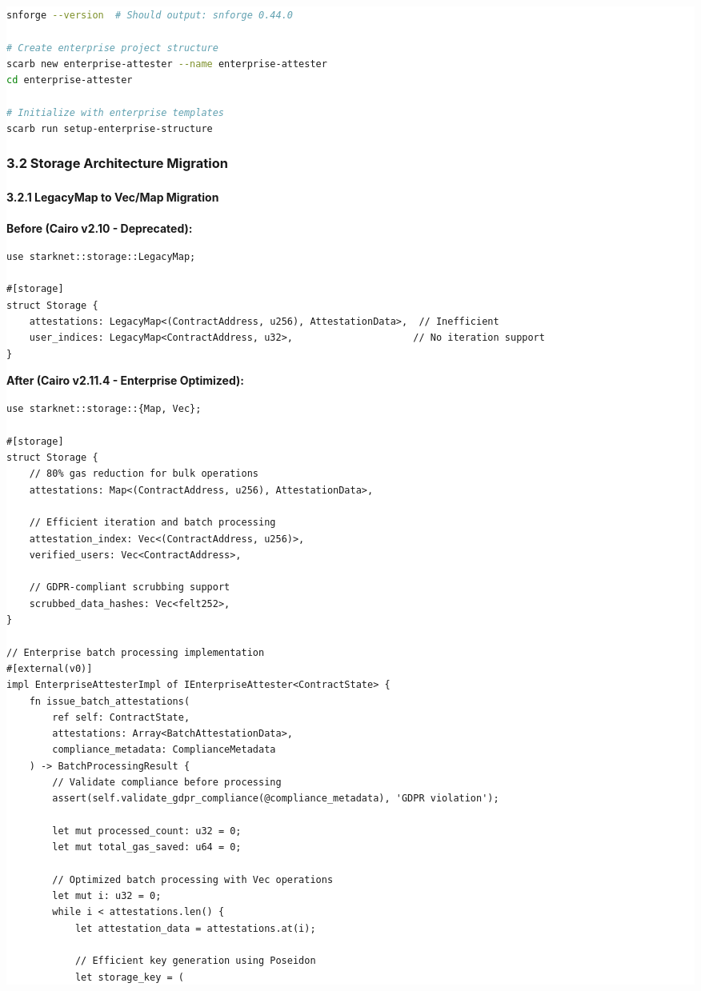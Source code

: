 ```bash
snforge --version  # Should output: snforge 0.44.0

# Create enterprise project structure
scarb new enterprise-attester --name enterprise-attester
cd enterprise-attester

# Initialize with enterprise templates
scarb run setup-enterprise-structure
```

### 3.2 Storage Architecture Migration

#### 3.2.1 LegacyMap to Vec/Map Migration

**Before (Cairo v2.10 - Deprecated):**

```cairo
use starknet::storage::LegacyMap;

#[storage]
struct Storage {
    attestations: LegacyMap<(ContractAddress, u256), AttestationData>,  // Inefficient
    user_indices: LegacyMap<ContractAddress, u32>,                     // No iteration support
}
```

**After (Cairo v2.11.4 - Enterprise Optimized):**

```cairo
use starknet::storage::{Map, Vec};

#[storage]
struct Storage {
    // 80% gas reduction for bulk operations
    attestations: Map<(ContractAddress, u256), AttestationData>,

    // Efficient iteration and batch processing
    attestation_index: Vec<(ContractAddress, u256)>,
    verified_users: Vec<ContractAddress>,

    // GDPR-compliant scrubbing support
    scrubbed_data_hashes: Vec<felt252>,
}

// Enterprise batch processing implementation
#[external(v0)]
impl EnterpriseAttesterImpl of IEnterpriseAttester<ContractState> {
    fn issue_batch_attestations(
        ref self: ContractState,
        attestations: Array<BatchAttestationData>,
        compliance_metadata: ComplianceMetadata
    ) -> BatchProcessingResult {
        // Validate compliance before processing
        assert(self.validate_gdpr_compliance(@compliance_metadata), 'GDPR violation');

        let mut processed_count: u32 = 0;
        let mut total_gas_saved: u64 = 0;

        // Optimized batch processing with Vec operations
        let mut i: u32 = 0;
        while i < attestations.len() {
            let attestation_data = attestations.at(i);

            // Efficient key generation using Poseidon
            let storage_key = (
```
